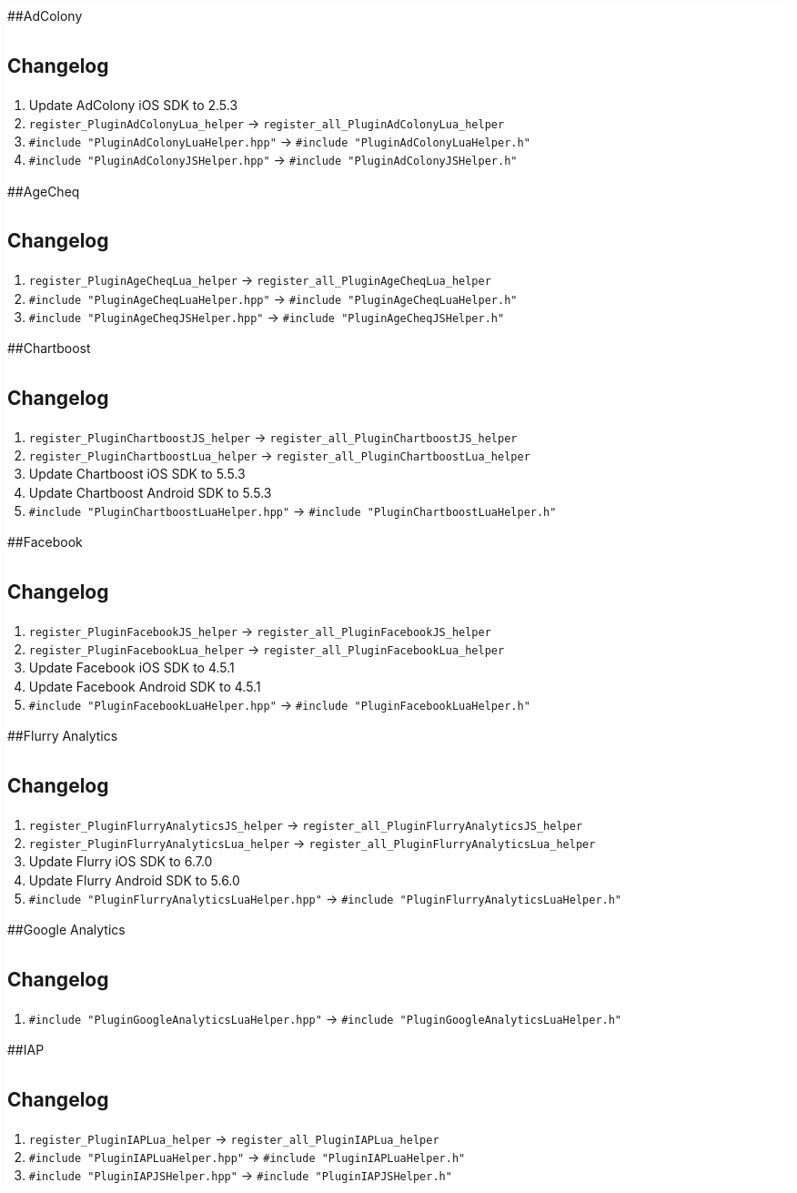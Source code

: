 ##AdColony
## Changelog
1. Update AdColony iOS SDK to 2.5.3
2. `register_PluginAdColonyLua_helper` -> `register_all_PluginAdColonyLua_helper`
3. `#include "PluginAdColonyLuaHelper.hpp"` -> `#include "PluginAdColonyLuaHelper.h"`
4. `#include "PluginAdColonyJSHelper.hpp"` -> `#include "PluginAdColonyJSHelper.h"`

##AgeCheq
## Changelog
1. `register_PluginAgeCheqLua_helper` -> `register_all_PluginAgeCheqLua_helper`
2. `#include "PluginAgeCheqLuaHelper.hpp"` -> `#include "PluginAgeCheqLuaHelper.h"`
3. `#include "PluginAgeCheqJSHelper.hpp"` -> `#include "PluginAgeCheqJSHelper.h"`

##Chartboost
## Changelog
1. `register_PluginChartboostJS_helper` -> `register_all_PluginChartboostJS_helper`
2. `register_PluginChartboostLua_helper` -> `register_all_PluginChartboostLua_helper`
3. Update Chartboost iOS SDK to 5.5.3
4. Update Chartboost Android SDK to 5.5.3
5. `#include "PluginChartboostLuaHelper.hpp"` -> `#include "PluginChartboostLuaHelper.h"`

##Facebook
## Changelog
1. `register_PluginFacebookJS_helper` -> `register_all_PluginFacebookJS_helper`
2. `register_PluginFacebookLua_helper` -> `register_all_PluginFacebookLua_helper`
3. Update Facebook iOS SDK to 4.5.1
4. Update Facebook Android SDK to 4.5.1
5. `#include "PluginFacebookLuaHelper.hpp"` -> `#include "PluginFacebookLuaHelper.h"`

##Flurry Analytics
## Changelog
1. `register_PluginFlurryAnalyticsJS_helper` -> `register_all_PluginFlurryAnalyticsJS_helper`
2. `register_PluginFlurryAnalyticsLua_helper` -> `register_all_PluginFlurryAnalyticsLua_helper`
3. Update Flurry iOS SDK to 6.7.0
4. Update Flurry Android SDK to 5.6.0
5. `#include "PluginFlurryAnalyticsLuaHelper.hpp"` -> `#include "PluginFlurryAnalyticsLuaHelper.h"`

##Google Analytics
## Changelog
1. `#include "PluginGoogleAnalyticsLuaHelper.hpp"` -> `#include "PluginGoogleAnalyticsLuaHelper.h"`

##IAP
## Changelog
1. `register_PluginIAPLua_helper` -> `register_all_PluginIAPLua_helper`
2. `#include "PluginIAPLuaHelper.hpp"` -> `#include "PluginIAPLuaHelper.h"`
3. `#include "PluginIAPJSHelper.hpp"` -> `#include "PluginIAPJSHelper.h"`
